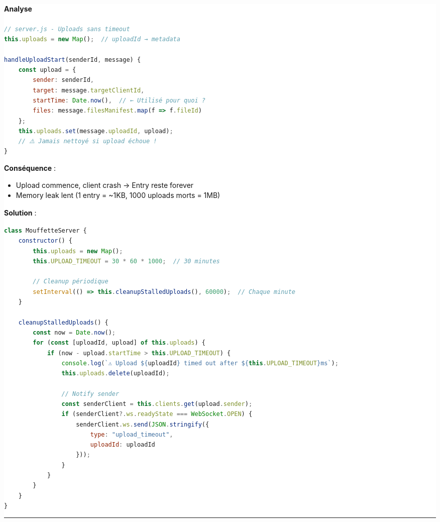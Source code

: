 #### Analyse

```javascript
// server.js - Uploads sans timeout
this.uploads = new Map();  // uploadId → metadata

handleUploadStart(senderId, message) {
    const upload = {
        sender: senderId,
        target: message.targetClientId,
        startTime: Date.now(),  // ← Utilisé pour quoi ?
        files: message.filesManifest.map(f => f.fileId)
    };
    this.uploads.set(message.uploadId, upload);
    // ⚠️ Jamais nettoyé si upload échoue !
}
```

**Conséquence** :
- Upload commence, client crash → Entry reste forever
- Memory leak lent (1 entry = ~1KB, 1000 uploads morts = 1MB)

**Solution** :
```javascript
class MouffetteServer {
    constructor() {
        this.uploads = new Map();
        this.UPLOAD_TIMEOUT = 30 * 60 * 1000;  // 30 minutes
        
        // Cleanup périodique
        setInterval(() => this.cleanupStalledUploads(), 60000);  // Chaque minute
    }
    
    cleanupStalledUploads() {
        const now = Date.now();
        for (const [uploadId, upload] of this.uploads) {
            if (now - upload.startTime > this.UPLOAD_TIMEOUT) {
                console.log(`⚠️ Upload ${uploadId} timed out after ${this.UPLOAD_TIMEOUT}ms`);
                this.uploads.delete(uploadId);
                
                // Notify sender
                const senderClient = this.clients.get(upload.sender);
                if (senderClient?.ws.readyState === WebSocket.OPEN) {
                    senderClient.ws.send(JSON.stringify({
                        type: "upload_timeout",
                        uploadId: uploadId
                    }));
                }
            }
        }
    }
}
```

---